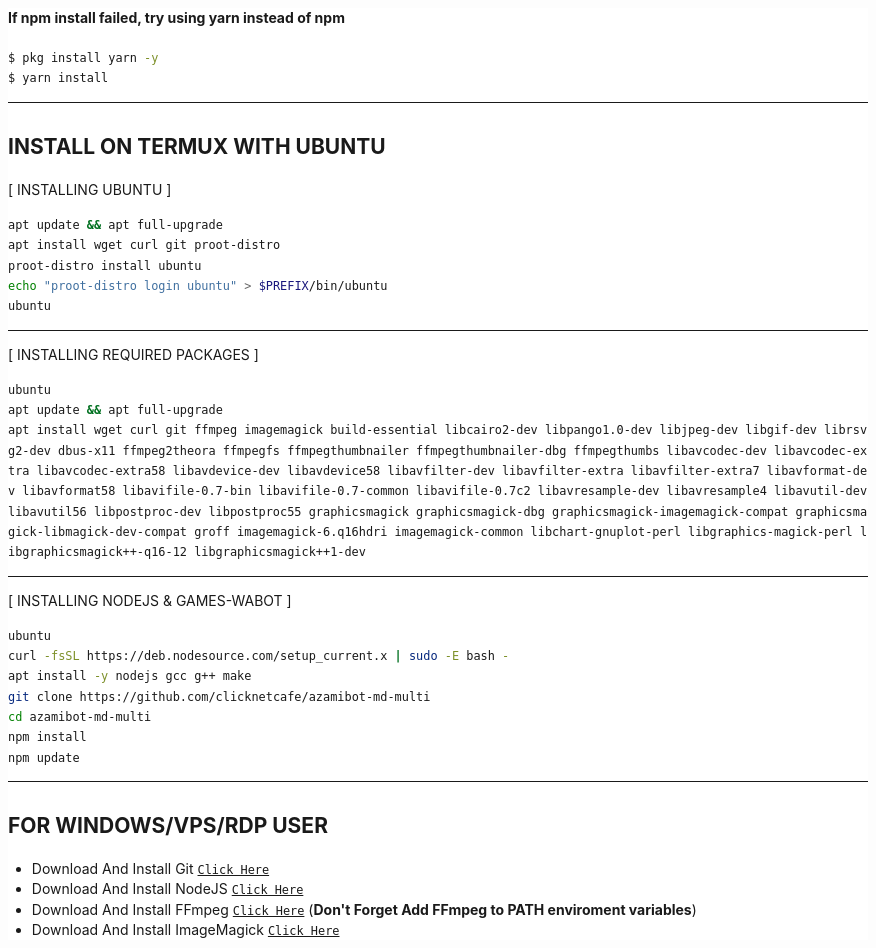 #### If npm install failed, try using yarn instead of npm
```sh
$ pkg install yarn -y
$ yarn install
```
---------

## INSTALL ON TERMUX WITH UBUNTU

[ INSTALLING UBUNTU ]

```bash
apt update && apt full-upgrade
apt install wget curl git proot-distro
proot-distro install ubuntu
echo "proot-distro login ubuntu" > $PREFIX/bin/ubuntu
ubuntu
```
---------

[ INSTALLING REQUIRED PACKAGES ]

```bash
ubuntu
apt update && apt full-upgrade
apt install wget curl git ffmpeg imagemagick build-essential libcairo2-dev libpango1.0-dev libjpeg-dev libgif-dev librsvg2-dev dbus-x11 ffmpeg2theora ffmpegfs ffmpegthumbnailer ffmpegthumbnailer-dbg ffmpegthumbs libavcodec-dev libavcodec-extra libavcodec-extra58 libavdevice-dev libavdevice58 libavfilter-dev libavfilter-extra libavfilter-extra7 libavformat-dev libavformat58 libavifile-0.7-bin libavifile-0.7-common libavifile-0.7c2 libavresample-dev libavresample4 libavutil-dev libavutil56 libpostproc-dev libpostproc55 graphicsmagick graphicsmagick-dbg graphicsmagick-imagemagick-compat graphicsmagick-libmagick-dev-compat groff imagemagick-6.q16hdri imagemagick-common libchart-gnuplot-perl libgraphics-magick-perl libgraphicsmagick++-q16-12 libgraphicsmagick++1-dev
```

---------

[ INSTALLING NODEJS & GAMES-WABOT ]

```bash
ubuntu
curl -fsSL https://deb.nodesource.com/setup_current.x | sudo -E bash -
apt install -y nodejs gcc g++ make
git clone https://github.com/clicknetcafe/azamibot-md-multi
cd azamibot-md-multi
npm install
npm update
```

---------

## FOR WINDOWS/VPS/RDP USER

* Download And Install Git [`Click Here`](https://git-scm.com/downloads)
* Download And Install NodeJS [`Click Here`](https://nodejs.org/en/download)
* Download And Install FFmpeg [`Click Here`](https://ffmpeg.org/download.html) (**Don't Forget Add FFmpeg to PATH enviroment variables**)
* Download And Install ImageMagick [`Click Here`](https://imagemagick.org/script/download.php)
